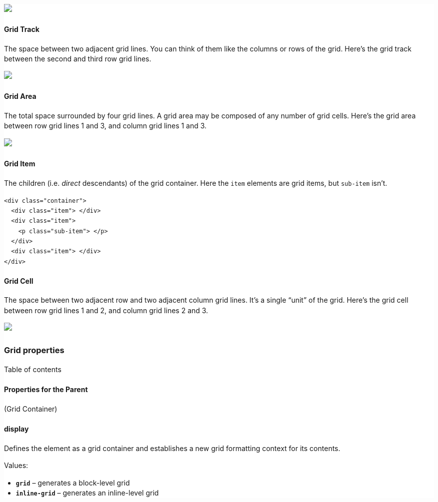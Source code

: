 ![](https://css-tricks.com/wp-content/uploads/2018/11/terms-grid-line.svg)

#### Grid Track

The space between two adjacent grid lines. You can think of them like the columns or rows of the grid. Here’s the grid track between the second and third row grid lines.

![](https://css-tricks.com/wp-content/uploads/2018/11/terms-grid-track.svg)

#### Grid Area

The total space surrounded by four grid lines. A grid area may be composed of any number of grid cells. Here’s the grid area between row grid lines 1 and 3, and column grid lines 1 and 3.

![](https://css-tricks.com/wp-content/uploads/2018/11/terms-grid-area.svg)

#### Grid Item

The children (i.e. *direct* descendants) of the grid container. Here the `item` elements are grid items, but `sub-item` isn’t.

    <div class="container">
      <div class="item"> </div>
      <div class="item">
        <p class="sub-item"> </p>
      </div>
      <div class="item"> </div>
    </div>

#### Grid Cell

The space between two adjacent row and two adjacent column grid lines. It’s a single “unit” of the grid. Here’s the grid cell between row grid lines 1 and 2, and column grid lines 2 and 3.

![](https://css-tricks.com/wp-content/uploads/2018/11/terms-grid-cell.svg)

### Grid properties

Table of contents

#### Properties for the Parent

(Grid Container)

#### display

Defines the element as a grid container and establishes a new grid formatting context for its contents.

Values:

-   **`grid`** – generates a block-level grid
-   **`inline-grid`** – generates an inline-level grid

